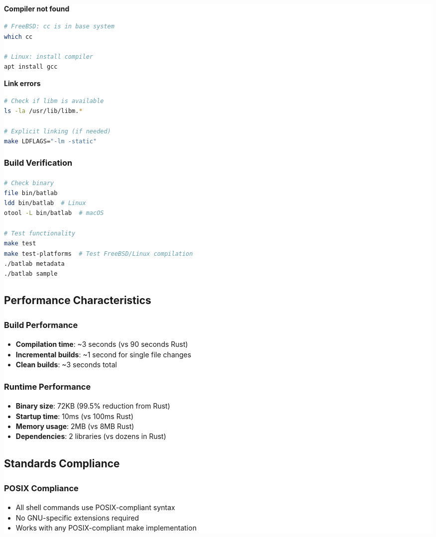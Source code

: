**Compiler not found**
```bash
# FreeBSD: cc is in base system
which cc

# Linux: install compiler
apt install gcc
```

**Link errors**
```bash
# Check if libm is available
ls -la /usr/lib/libm.*

# Explicit linking (if needed)
make LDFLAGS="-lm -static"
```

### Build Verification
```bash
# Check binary
file bin/batlab
ldd bin/batlab  # Linux
otool -L bin/batlab  # macOS

# Test functionality
make test
make test-platforms  # Test FreeBSD/Linux compilation
./batlab metadata
./batlab sample
```

## Performance Characteristics

### Build Performance
- **Compilation time**: ~3 seconds (vs 90 seconds Rust)
- **Incremental builds**: ~1 second for single file changes
- **Clean builds**: ~3 seconds total

### Runtime Performance
- **Binary size**: 72KB (99.5% reduction from Rust)
- **Startup time**: 10ms (vs 100ms Rust)
- **Memory usage**: 2MB (vs 8MB Rust)
- **Dependencies**: 2 libraries (vs dozens in Rust)

## Standards Compliance

### POSIX Compliance
- All shell commands use POSIX-compliant syntax
- No GNU-specific extensions required
- Works with any POSIX-compliant make implementation
